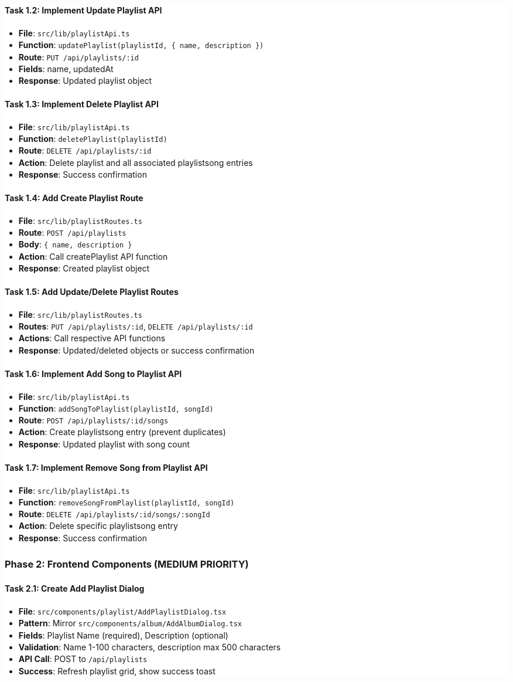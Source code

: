 #### **Task 1.2: Implement Update Playlist API** 
- **File**: `src/lib/playlistApi.ts`
- **Function**: `updatePlaylist(playlistId, { name, description })`
- **Route**: `PUT /api/playlists/:id`
- **Fields**: name, updatedAt
- **Response**: Updated playlist object

#### **Task 1.3: Implement Delete Playlist API**
- **File**: `src/lib/playlistApi.ts` 
- **Function**: `deletePlaylist(playlistId)`
- **Route**: `DELETE /api/playlists/:id`
- **Action**: Delete playlist and all associated playlistsong entries
- **Response**: Success confirmation

#### **Task 1.4: Add Create Playlist Route**
- **File**: `src/lib/playlistRoutes.ts`
- **Route**: `POST /api/playlists`
- **Body**: `{ name, description }`
- **Action**: Call createPlaylist API function
- **Response**: Created playlist object

#### **Task 1.5: Add Update/Delete Playlist Routes**
- **File**: `src/lib/playlistRoutes.ts`
- **Routes**: `PUT /api/playlists/:id`, `DELETE /api/playlists/:id`
- **Actions**: Call respective API functions
- **Response**: Updated/deleted objects or success confirmation

#### **Task 1.6: Implement Add Song to Playlist API**
- **File**: `src/lib/playlistApi.ts`
- **Function**: `addSongToPlaylist(playlistId, songId)`
- **Route**: `POST /api/playlists/:id/songs`
- **Action**: Create playlistsong entry (prevent duplicates)
- **Response**: Updated playlist with song count

#### **Task 1.7: Implement Remove Song from Playlist API**
- **File**: `src/lib/playlistApi.ts`
- **Function**: `removeSongFromPlaylist(playlistId, songId)`
- **Route**: `DELETE /api/playlists/:id/songs/:songId`
- **Action**: Delete specific playlistsong entry
- **Response**: Success confirmation

### **Phase 2: Frontend Components (MEDIUM PRIORITY)**

#### **Task 2.1: Create Add Playlist Dialog**
- **File**: `src/components/playlist/AddPlaylistDialog.tsx`
- **Pattern**: Mirror `src/components/album/AddAlbumDialog.tsx`
- **Fields**: Playlist Name (required), Description (optional)
- **Validation**: Name 1-100 characters, description max 500 characters
- **API Call**: POST to `/api/playlists`
- **Success**: Refresh playlist grid, show success toast
